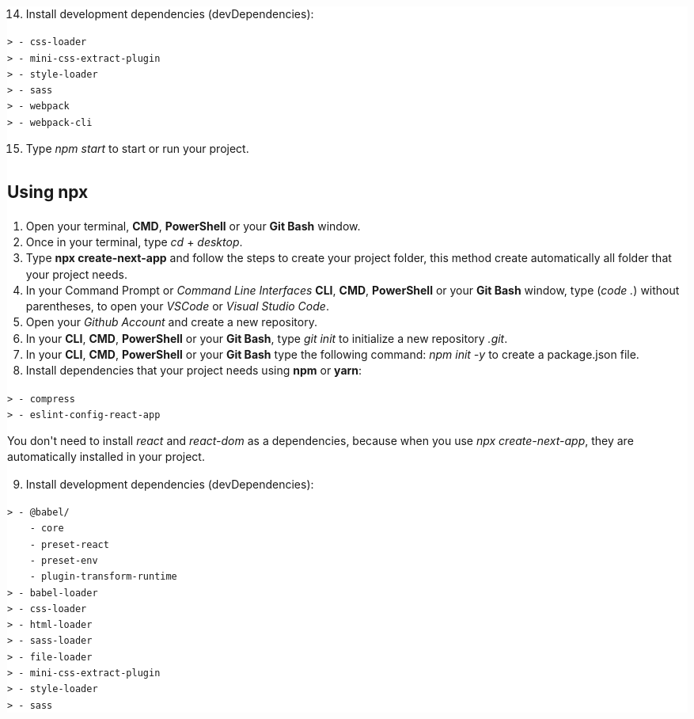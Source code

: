 14. Install development dependencies (devDependencies):

>
    > - css-loader
    > - mini-css-extract-plugin
    > - style-loader
    > - sass
    > - webpack
    > - webpack-cli
>

15. Type *npm start* to start or run your project.

## Using npx

1. Open your terminal, **CMD**, **PowerShell** or your **Git Bash** window.
2. Once in your terminal, type *cd* + *desktop*.
3. Type **npx create-next-app** and follow the steps to create your project folder, this method create automatically all folder that your project needs.
4. In your Command Prompt or *Command Line Interfaces* **CLI**, **CMD**, **PowerShell** or your **Git Bash** window, type (*code .*) without parentheses, to open your *VSCode* or *Visual Studio Code*.
5. Open your *Github Account* and create a new repository.
6. In your **CLI**, **CMD**, **PowerShell** or your **Git Bash**, type *git init* to initialize a new repository *.git*.
7. In your **CLI**, **CMD**, **PowerShell** or your **Git Bash** type the following command: *npm init -y* to create a package.json file.
8. Install dependencies that your project needs using **npm** or **yarn**:

>
    > - compress
    > - eslint-config-react-app
>

You don't need to install *react* and *react-dom* as a dependencies, because when you use *npx create-next-app*, they are automatically installed in your project.

9. Install development dependencies (devDependencies):

>
    > - @babel/
        - core
        - preset-react 
        - preset-env
        - plugin-transform-runtime
    > - babel-loader
    > - css-loader
    > - html-loader
    > - sass-loader
    > - file-loader
    > - mini-css-extract-plugin
    > - style-loader
    > - sass
>
